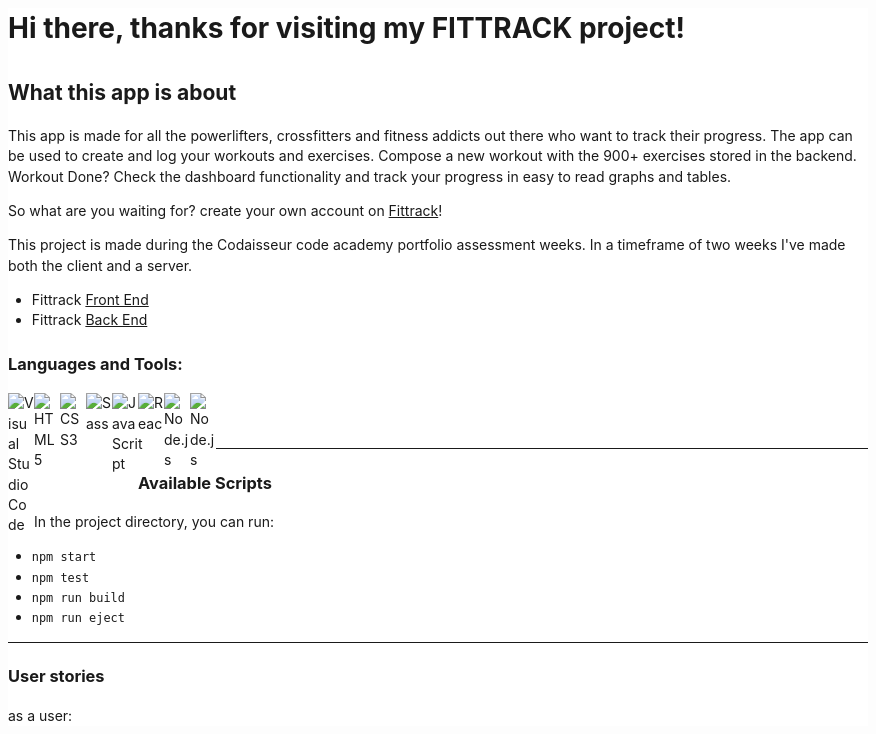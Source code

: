 # Hi there, thanks for visiting my FITTRACK project!

## What this app is about

This app is made for all the powerlifters, crossfitters and fitness addicts out there who want to track their progress. The app can be used to create and log your workouts and exercises. Compose a new workout with the 900+ exercises stored in the backend. Workout Done? Check the dashboard functionality and track your progress in easy to read graphs and tables.

So what are you waiting for? create your own account on [Fittrack](https://fittrack.netlify.app/workouts)!

This project is made during the Codaisseur code academy portfolio assessment weeks. In a timeframe of two weeks I've made both the client and a server.

- Fittrack [Front End](https://github.com/Sjouke91/Fittrack_frontend_tc)
- Fittrack [Back End](https://github.com/Sjouke91/fitTrack_backend)

### Languages and Tools:

<img align="left" alt="Visual Studio Code" width="26px" src="https://raw.githubusercontent.com/github/explore/80688e429a7d4ef2fca1e82350fe8e3517d3494d/topics/visual-studio-code/visual-studio-code.png" />
<img align="left" alt="HTML5" width="26px" src="https://raw.githubusercontent.com/github/explore/80688e429a7d4ef2fca1e82350fe8e3517d3494d/topics/html/html.png" />
<img align="left" alt="CSS3" width="26px" src="https://raw.githubusercontent.com/github/explore/80688e429a7d4ef2fca1e82350fe8e3517d3494d/topics/css/css.png" />
<img align="left" alt="Sass" width="26px" src="https://raw.githubusercontent.com/github/explore/80688e429a7d4ef2fca1e82350fe8e3517d3494d/topics/sass/sass.png" />
<img align="left" alt="JavaScript" width="26px" src="https://raw.githubusercontent.com/github/explore/80688e429a7d4ef2fca1e82350fe8e3517d3494d/topics/javascript/javascript.png" />
<img align="left" alt="React" width="26px" src="https://raw.githubusercontent.com/github/explore/80688e429a7d4ef2fca1e82350fe8e3517d3494d/topics/react/react.png" />
<img align="left" alt="Node.js" width="26px" src="https://raw.githubusercontent.com/github/explore/80688e429a7d4ef2fca1e82350fe8e3517d3494d/topics/nodejs/nodejs.png" />
<img align="left" alt="Node.js" width="26px" src="https://upload.wikimedia.org/wikipedia/commons/thumb/4/4c/Typescript_logo_2020.svg/1200px-Typescript_logo_2020.svg.png" />

<br />
<br />

---

### Available Scripts

In the project directory, you can run:

- `npm start`
- `npm test`
- `npm run build`
- `npm run eject`

---

### User stories

as a user:
